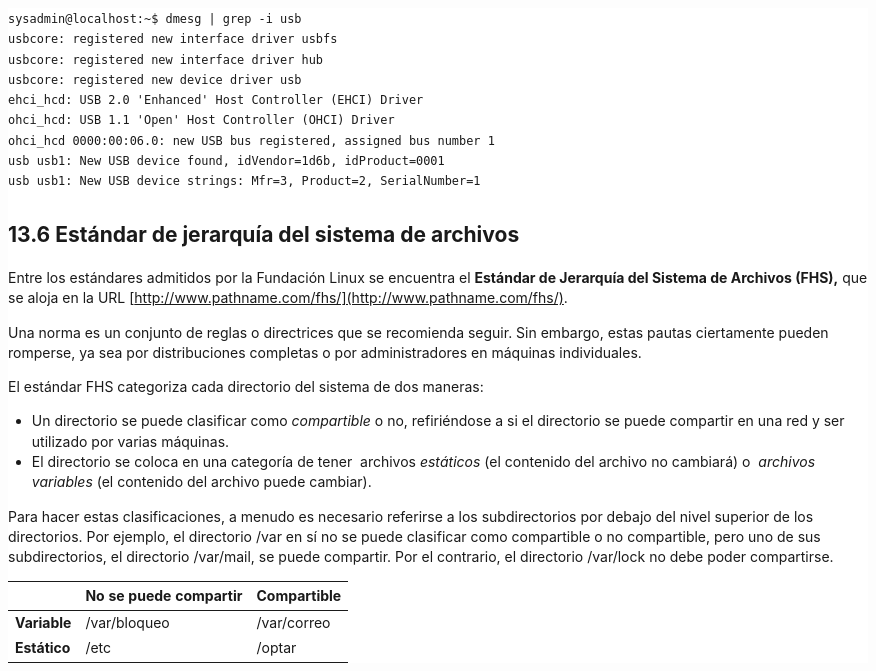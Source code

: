 ```
sysadmin@localhost:~$ dmesg | grep -i usb
usbcore: registered new interface driver usbfs
usbcore: registered new interface driver hub
usbcore: registered new device driver usb
ehci_hcd: USB 2.0 'Enhanced' Host Controller (EHCI) Driver
ohci_hcd: USB 1.1 'Open' Host Controller (OHCI) Driver
ohci_hcd 0000:00:06.0: new USB bus registered, assigned bus number 1
usb usb1: New USB device found, idVendor=1d6b, idProduct=0001
usb usb1: New USB device strings: Mfr=3, Product=2, SerialNumber=1
```
## 13.6 Estándar de jerarquía del sistema de archivos
Entre los estándares admitidos por la Fundación Linux se encuentra el **Estándar de Jerarquía del Sistema de Archivos (FHS),** que se aloja en la URL [http://www.pathname.com/fhs/](http://www.pathname.com/fhs/).

Una norma es un conjunto de reglas o directrices que se recomienda seguir. Sin embargo, estas pautas ciertamente pueden romperse, ya sea por distribuciones completas o por administradores en máquinas individuales.

El estándar FHS categoriza cada directorio del sistema de dos maneras:

- Un directorio se puede clasificar como _compartible_ o no, refiriéndose a si el directorio se puede compartir en una red y ser utilizado por varias máquinas.
- El directorio se coloca en una categoría de tener  archivos _estáticos_ (el contenido del archivo no cambiará) o  _archivos variables_ (el contenido del archivo puede cambiar).

Para hacer estas clasificaciones, a menudo es necesario referirse a los subdirectorios por debajo del nivel superior de los directorios. Por ejemplo, el directorio /var en sí no se puede clasificar como compartible o no compartible, pero uno de sus subdirectorios, el directorio /var/mail, se puede compartir. Por el contrario, el directorio /var/lock no debe poder compartirse.

|              | **No se puede compartir** | **Compartible** |
| ------------ | ------------------------- | --------------- |
| **Variable** | /var/bloqueo              | /var/correo     |
| **Estático** | /etc                      | /optar          |